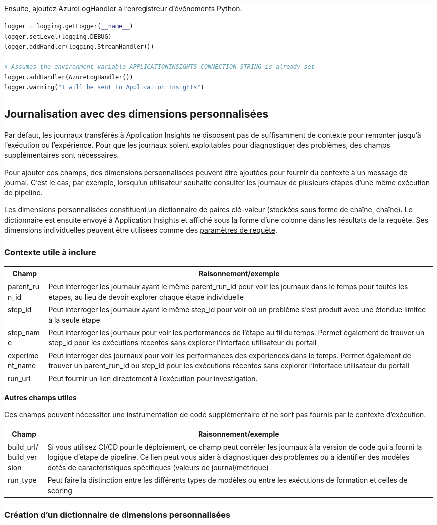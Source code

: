 Ensuite, ajoutez AzureLogHandler à l’enregistreur d’événements Python.

```python
logger = logging.getLogger(__name__)
logger.setLevel(logging.DEBUG)
logger.addHandler(logging.StreamHandler())

# Assumes the environment variable APPLICATIONINSIGHTS_CONNECTION_STRING is already set
logger.addHandler(AzureLogHandler())
logger.warning("I will be sent to Application Insights")
```

## <a name="logging-with-custom-dimensions"></a>Journalisation avec des dimensions personnalisées
 
Par défaut, les journaux transférés à Application Insights ne disposent pas de suffisamment de contexte pour remonter jusqu’à l’exécution ou l’expérience. Pour que les journaux soient exploitables pour diagnostiquer des problèmes, des champs supplémentaires sont nécessaires. 

Pour ajouter ces champs, des dimensions personnalisées peuvent être ajoutées pour fournir du contexte à un message de journal. C’est le cas, par exemple, lorsqu’un utilisateur souhaite consulter les journaux de plusieurs étapes d’une même exécution de pipeline.

Les dimensions personnalisées constituent un dictionnaire de paires clé-valeur (stockées sous forme de chaîne, chaîne). Le dictionnaire est ensuite envoyé à Application Insights et affiché sous la forme d’une colonne dans les résultats de la requête. Ses dimensions individuelles peuvent être utilisées comme des [paramètres de requête](#additional-helpful-queries).

### <a name="helpful-context-to-include"></a>Contexte utile à inclure

| Champ                          | Raisonnement/exemple                                                                                                                                                                       |
|--------------------------------|-----------------------------------------------------------------------------------------------------------------------------------------------------------------------------------------|
| parent_run_id                  | Peut interroger les journaux ayant le même parent_run_id pour voir les journaux dans le temps pour toutes les étapes, au lieu de devoir explorer chaque étape individuelle                                        |
| step_id                        | Peut interroger les journaux ayant le même step_id pour voir où un problème s’est produit avec une étendue limitée à la seule étape                                                        |
| step_name                      | Peut interroger les journaux pour voir les performances de l’étape au fil du temps. Permet également de trouver un step_id pour les exécutions récentes sans explorer l’interface utilisateur du portail                                          |
| experiment_name                | Peut interroger des journaux pour voir les performances des expériences dans le temps. Permet également de trouver un parent_run_id ou step_id pour les exécutions récentes sans explorer l’interface utilisateur du portail                   |
| run_url                 | Peut fournir un lien directement à l’exécution pour investigation. |

**Autres champs utiles**

Ces champs peuvent nécessiter une instrumentation de code supplémentaire et ne sont pas fournis par le contexte d’exécution.

| Champ                   | Raisonnement/exemple                                                                                                                                                                                                           |
|-------------------------|-----------------------------------------------------------------------------------------------------------------------------------------------------------------------------------------------------------------------------|
| build_url/build_version | Si vous utilisez CI/CD pour le déploiement, ce champ peut corréler les journaux à la version de code qui a fourni la logique d’étape de pipeline. Ce lien peut vous aider à diagnostiquer des problèmes ou à identifier des modèles dotés de caractéristiques spécifiques (valeurs de journal/métrique) |
| run_type                       | Peut faire la distinction entre les différents types de modèles ou entre les exécutions de formation et celles de scoring |

### <a name="creating-a-custom-dimensions-dictionary"></a>Création d’un dictionnaire de dimensions personnalisées
